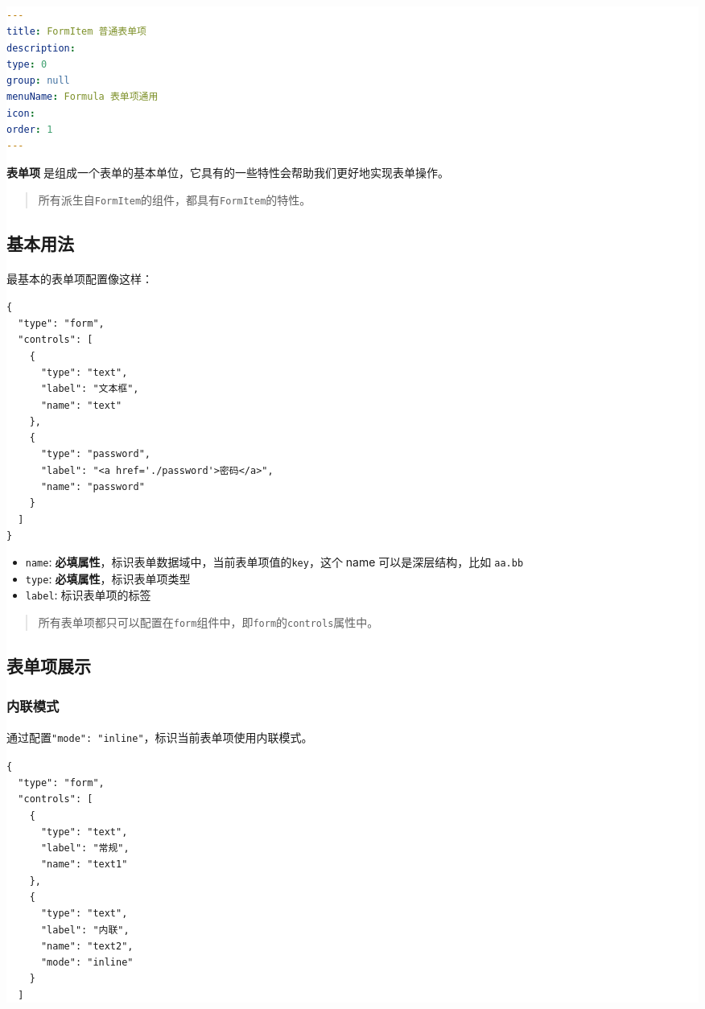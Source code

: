 ```yaml
---
title: FormItem 普通表单项
description:
type: 0
group: null
menuName: Formula 表单项通用
icon:
order: 1
---
```


**表单项** 是组成一个表单的基本单位，它具有的一些特性会帮助我们更好地实现表单操作。

> 所有派生自`FormItem`的组件，都具有`FormItem`的特性。

## 基本用法

最基本的表单项配置像这样：

```schema: scope="body"
{
  "type": "form",
  "controls": [
    {
      "type": "text",
      "label": "文本框",
      "name": "text"
    },
    {
      "type": "password",
      "label": "<a href='./password'>密码</a>",
      "name": "password"
    }
  ]
}
```

- `name`: **必填属性**，标识表单数据域中，当前表单项值的`key`，这个 name 可以是深层结构，比如 `aa.bb`
- `type`: **必填属性**，标识表单项类型
- `label`: 标识表单项的标签

> 所有表单项都只可以配置在`form`组件中，即`form`的`controls`属性中。

## 表单项展示

### 内联模式

通过配置`"mode": "inline"`，标识当前表单项使用内联模式。

```schema: scope="body"
{
  "type": "form",
  "controls": [
    {
      "type": "text",
      "label": "常规",
      "name": "text1"
    },
    {
      "type": "text",
      "label": "内联",
      "name": "text2",
      "mode": "inline"
    }
  ]
```